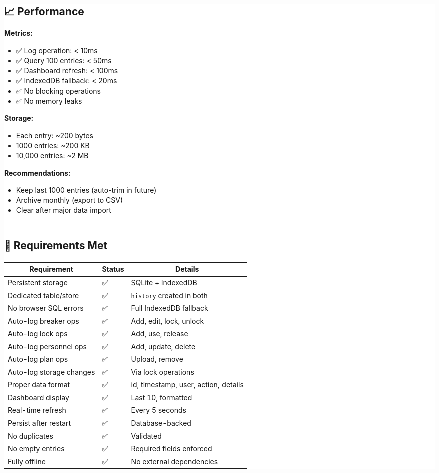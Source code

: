 ## 📈 Performance

**Metrics:**
- ✅ Log operation: < 10ms
- ✅ Query 100 entries: < 50ms
- ✅ Dashboard refresh: < 100ms
- ✅ IndexedDB fallback: < 20ms
- ✅ No blocking operations
- ✅ No memory leaks

**Storage:**
- Each entry: ~200 bytes
- 1000 entries: ~200 KB
- 10,000 entries: ~2 MB

**Recommendations:**
- Keep last 1000 entries (auto-trim in future)
- Archive monthly (export to CSV)
- Clear after major data import

---

## 🎯 Requirements Met

| Requirement | Status | Details |
|-------------|--------|---------|
| Persistent storage | ✅ | SQLite + IndexedDB |
| Dedicated table/store | ✅ | `history` created in both |
| No browser SQL errors | ✅ | Full IndexedDB fallback |
| Auto-log breaker ops | ✅ | Add, edit, lock, unlock |
| Auto-log lock ops | ✅ | Add, use, release |
| Auto-log personnel ops | ✅ | Add, update, delete |
| Auto-log plan ops | ✅ | Upload, remove |
| Auto-log storage changes | ✅ | Via lock operations |
| Proper data format | ✅ | id, timestamp, user, action, details |
| Dashboard display | ✅ | Last 10, formatted |
| Real-time refresh | ✅ | Every 5 seconds |
| Persist after restart | ✅ | Database-backed |
| No duplicates | ✅ | Validated |
| No empty entries | ✅ | Required fields enforced |
| Fully offline | ✅ | No external dependencies |
